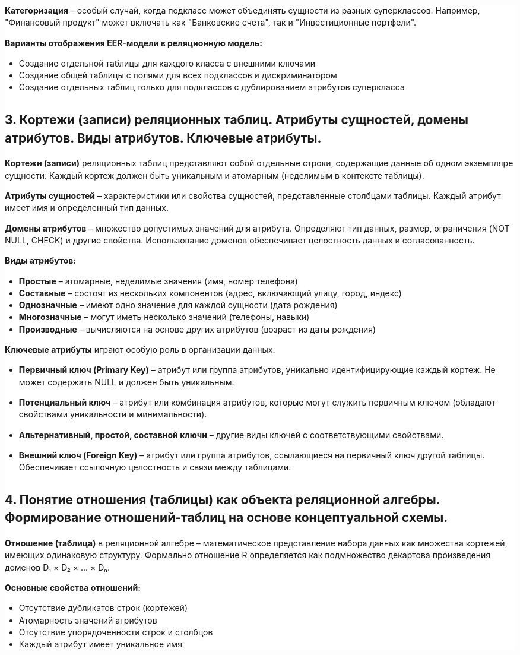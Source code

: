 **Категоризация** – особый случай, когда подкласс может объединять сущности из разных суперклассов. Например, "Финансовый продукт" может включать как "Банковские счета", так и "Инвестиционные портфели".

**Варианты отображения EER-модели в реляционную модель:**
- Создание отдельной таблицы для каждого класса с внешними ключами
- Создание общей таблицы с полями для всех подклассов и дискриминатором
- Создание отдельных таблиц только для подклассов с дублированием атрибутов суперкласса

## 3. Кортежи (записи) реляционных таблиц. Атрибуты сущностей, домены атрибутов. Виды атрибутов. Ключевые атрибуты.

**Кортежи (записи)** реляционных таблиц представляют собой отдельные строки, содержащие данные об одном экземпляре сущности. Каждый кортеж должен быть уникальным и атомарным (неделимым в контексте таблицы).

**Атрибуты сущностей** – характеристики или свойства сущностей, представленные столбцами таблицы. Каждый атрибут имеет имя и определенный тип данных.

**Домены атрибутов** – множество допустимых значений для атрибута. Определяют тип данных, размер, ограничения (NOT NULL, CHECK) и другие свойства. Использование доменов обеспечивает целостность данных и согласованность.

**Виды атрибутов:**

- **Простые** – атомарные, неделимые значения (имя, номер телефона)
- **Составные** – состоят из нескольких компонентов (адрес, включающий улицу, город, индекс)
- **Однозначные** – имеют одно значение для каждой сущности (дата рождения)
- **Многозначные** – могут иметь несколько значений (телефоны, навыки)
- **Производные** – вычисляются на основе других атрибутов (возраст из даты рождения)

**Ключевые атрибуты** играют особую роль в организации данных:

- **Первичный ключ (Primary Key)** – атрибут или группа атрибутов, уникально идентифицирующие каждый кортеж. Не может содержать NULL и должен быть уникальным.

- **Потенциальный ключ** – атрибут или комбинация атрибутов, которые могут служить первичным ключом (обладают свойствами уникальности и минимальности).

- **Альтернативный, простой, составной ключи** – другие виды ключей с соответствующими свойствами.

- **Внешний ключ (Foreign Key)** – атрибут или группа атрибутов, ссылающиеся на первичный ключ другой таблицы. Обеспечивает ссылочную целостность и связи между таблицами.

## 4. Понятие отношения (таблицы) как объекта реляционной алгебры. Формирование отношений-таблиц на основе концептуальной схемы.

**Отношение (таблица)** в реляционной алгебре – математическое представление набора данных как множества кортежей, имеющих одинаковую структуру. Формально отношение R определяется как подмножество декартова произведения доменов D₁ × D₂ × ... × Dₙ.

**Основные свойства отношений:**
- Отсутствие дубликатов строк (кортежей)
- Атомарность значений атрибутов
- Отсутствие упорядоченности строк и столбцов
- Каждый атрибут имеет уникальное имя
